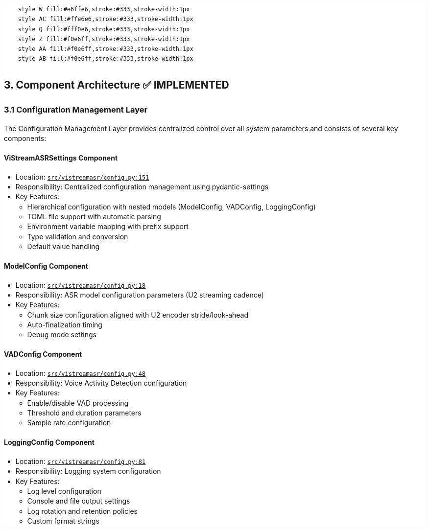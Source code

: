 ```mermaid
    style W fill:#e6ffe6,stroke:#333,stroke-width:1px
    style AC fill:#ffe6e6,stroke:#333,stroke-width:1px
    style Q fill:#fff0e6,stroke:#333,stroke-width:1px
    style Z fill:#f0e6ff,stroke:#333,stroke-width:1px
    style AA fill:#f0e6ff,stroke:#333,stroke-width:1px
    style AB fill:#f0e6ff,stroke:#333,stroke-width:1px
```

## 3. Component Architecture ✅ IMPLEMENTED

### 3.1 Configuration Management Layer

The Configuration Management Layer provides centralized control over all system parameters and consists of several key components:

#### ViStreamASRSettings Component

- Location: [`src/vistreamasr/config.py:151`](src/vistreamasr/config.py:151)
- Responsibility: Centralized configuration management using pydantic-settings
- Key Features:
  - Hierarchical configuration with nested models (ModelConfig, VADConfig, LoggingConfig)
  - TOML file support with automatic parsing
  - Environment variable mapping with prefix support
  - Type validation and conversion
  - Default value handling

#### ModelConfig Component

- Location: [`src/vistreamasr/config.py:18`](src/vistreamasr/config.py:18)
- Responsibility: ASR model configuration parameters (U2 streaming cadence)
- Key Features:
  - Chunk size configuration aligned with U2 encoder stride/look-ahead
  - Auto-finalization timing
  - Debug mode settings

#### VADConfig Component

- Location: [`src/vistreamasr/config.py:48`](src/vistreamasr/config.py:48)
- Responsibility: Voice Activity Detection configuration
- Key Features:
  - Enable/disable VAD processing
  - Threshold and duration parameters
  - Sample rate configuration

#### LoggingConfig Component

- Location: [`src/vistreamasr/config.py:81`](src/vistreamasr/config.py:81)
- Responsibility: Logging system configuration
- Key Features:
  - Log level configuration
  - Console and file output settings
  - Log rotation and retention policies
  - Custom format strings
